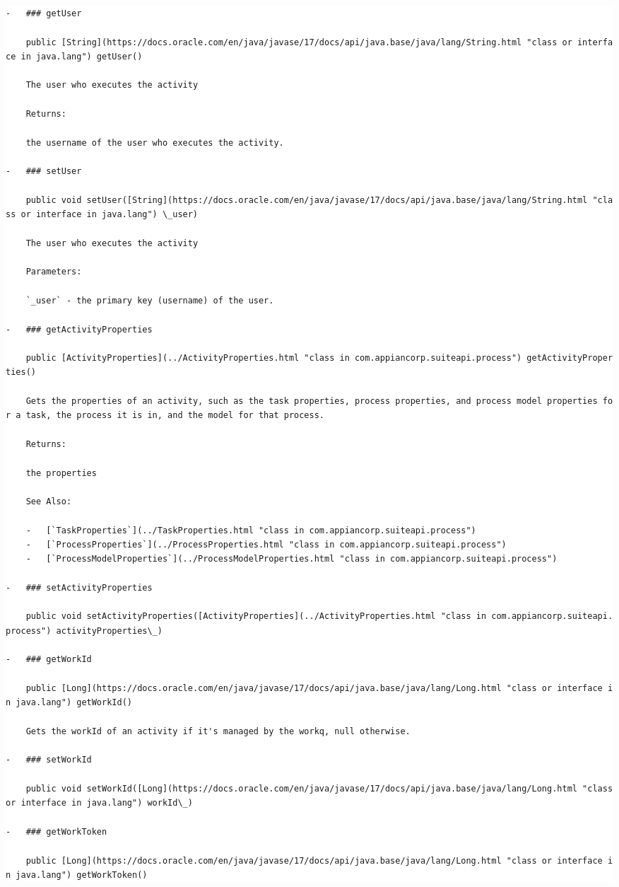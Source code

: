     -   ### getUser

        public [String](https://docs.oracle.com/en/java/javase/17/docs/api/java.base/java/lang/String.html "class or interface in java.lang") getUser()

        The user who executes the activity

        Returns:

        the username of the user who executes the activity.

    -   ### setUser

        public void setUser([String](https://docs.oracle.com/en/java/javase/17/docs/api/java.base/java/lang/String.html "class or interface in java.lang") \_user)

        The user who executes the activity

        Parameters:

        `_user` - the primary key (username) of the user.

    -   ### getActivityProperties

        public [ActivityProperties](../ActivityProperties.html "class in com.appiancorp.suiteapi.process") getActivityProperties()

        Gets the properties of an activity, such as the task properties, process properties, and process model properties for a task, the process it is in, and the model for that process.

        Returns:

        the properties

        See Also:

        -   [`TaskProperties`](../TaskProperties.html "class in com.appiancorp.suiteapi.process")
        -   [`ProcessProperties`](../ProcessProperties.html "class in com.appiancorp.suiteapi.process")
        -   [`ProcessModelProperties`](../ProcessModelProperties.html "class in com.appiancorp.suiteapi.process")

    -   ### setActivityProperties

        public void setActivityProperties([ActivityProperties](../ActivityProperties.html "class in com.appiancorp.suiteapi.process") activityProperties\_)

    -   ### getWorkId

        public [Long](https://docs.oracle.com/en/java/javase/17/docs/api/java.base/java/lang/Long.html "class or interface in java.lang") getWorkId()

        Gets the workId of an activity if it's managed by the workq, null otherwise.

    -   ### setWorkId

        public void setWorkId([Long](https://docs.oracle.com/en/java/javase/17/docs/api/java.base/java/lang/Long.html "class or interface in java.lang") workId\_)

    -   ### getWorkToken

        public [Long](https://docs.oracle.com/en/java/javase/17/docs/api/java.base/java/lang/Long.html "class or interface in java.lang") getWorkToken()
